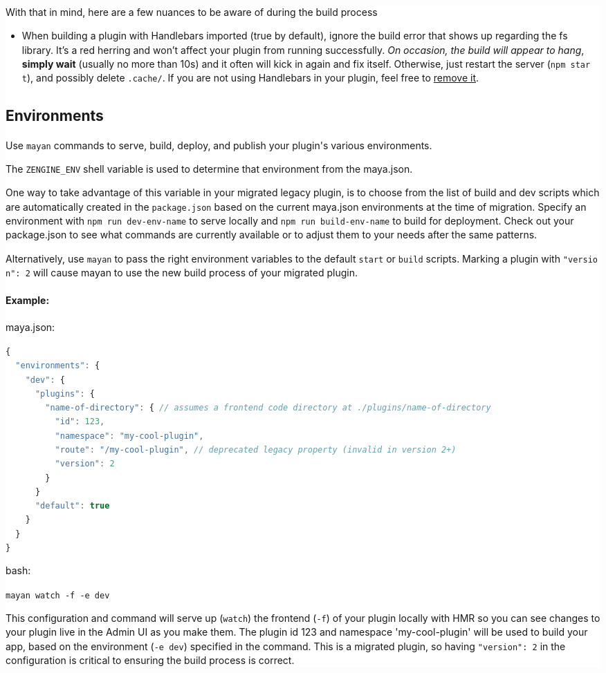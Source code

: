 With that in mind, here are a few nuances to be aware of during the build process

- When building a plugin with Handlebars imported (true by default), ignore the build error that shows up regarding the fs library. It’s a red herring and won’t affect your plugin from running successfully. _On occasion, the build will appear to hang_, **simply wait** (usually no more than 10s) and it often will kick in again and fix itself. Otherwise, just restart the server (`npm start`), and possibly delete `.cache/`. If you are not using Handlebars in your plugin, feel free to [remove it](#removing-dependencies).

## Environments

Use `mayan` commands to serve, build, deploy, and publish your plugin's various environments. 

The `ZENGINE_ENV` shell variable is used to determine that environment from the maya.json.

One way to take advantage of this variable in your migrated legacy plugin, is to choose from the list of build and dev scripts which are automatically created in the `package.json` based on the current maya.json environments at the time of migration. Specify an environment with `npm run dev-env-name` to serve locally and `npm run build-env-name` to build for deployment. Check out your package.json to see what commands are currently available or to adjust them to your needs after the same patterns.

Alternatively, use `mayan` to pass the right environment variables to the default `start` or `build` scripts. Marking a plugin with `"version": 2` will cause mayan to use the new build process of your migrated plugin.

#### Example:

maya.json:

```js
{
  "environments": {
    "dev": {
      "plugins": {
        "name-of-directory": { // assumes a frontend code directory at ./plugins/name-of-directory
          "id": 123,
          "namespace": "my-cool-plugin",
          "route": "/my-cool-plugin", // deprecated legacy property (invalid in version 2+)
          "version": 2
        }
      }
      "default": true
    }
  }
}
```

bash:

```
mayan watch -f -e dev
```

This configuration and command will serve up (`watch`) the frontend (`-f`) of your plugin locally with HMR so you can see changes to your plugin live in the Admin UI as you make them. The plugin id 123 and namespace 'my-cool-plugin' will be used to build your app, based on the environment (`-e dev`) specified in the command. This is a migrated plugin, so having `"version": 2` in the configuration is critical to ensuring the build process is correct.
